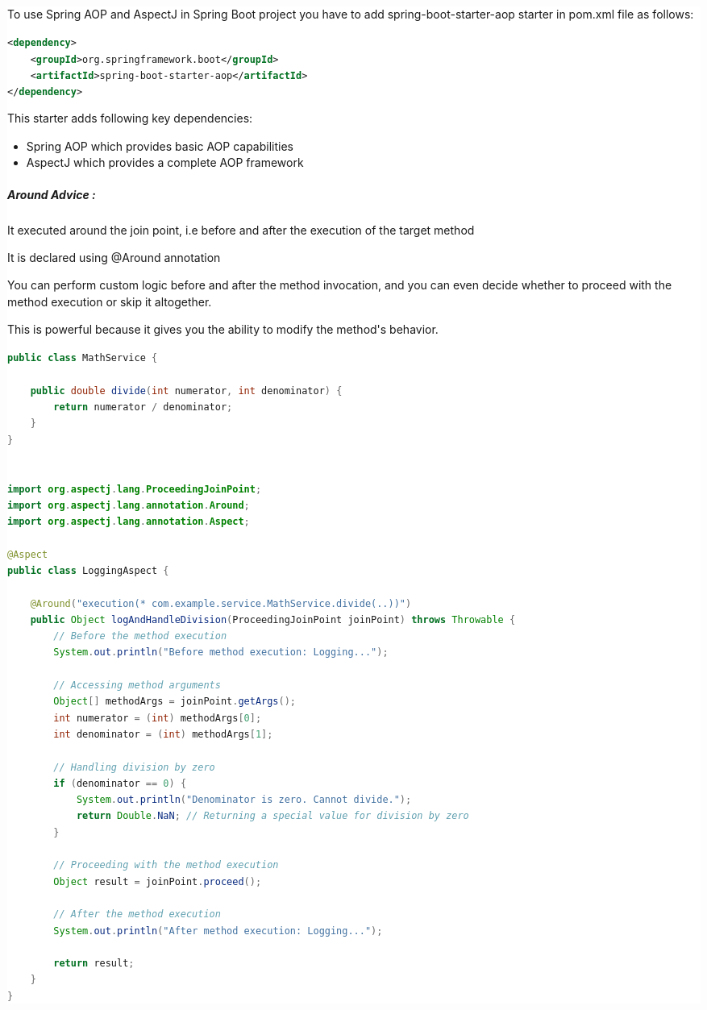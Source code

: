 <p>To use Spring AOP and AspectJ in Spring Boot project you have to add spring-boot-starter-aop starter in pom.xml file as follows:</p>

```xml
<dependency>
    <groupId>org.springframework.boot</groupId>
    <artifactId>spring-boot-starter-aop</artifactId>
</dependency>
```

<p>This starter adds following key dependencies:</p>
<ul>
	<li>Spring AOP which provides basic AOP capabilities</li>
	<li>AspectJ which provides a complete AOP framework</li>
</ul>

<h5>Around Advice :</h5>
<p>It executed around the join point, i.e before and after the execution of the target method</p>
<p>It is declared using @Around annotation</p>
<p>You can perform custom logic before and after the method invocation, and you can even decide whether to proceed with the method execution or skip it altogether.</p>
<p>This is powerful because it gives you the ability to modify the method's behavior.</p>

```java
public class MathService {

    public double divide(int numerator, int denominator) {
        return numerator / denominator;
    }
}


import org.aspectj.lang.ProceedingJoinPoint;
import org.aspectj.lang.annotation.Around;
import org.aspectj.lang.annotation.Aspect;

@Aspect
public class LoggingAspect {

    @Around("execution(* com.example.service.MathService.divide(..))")
    public Object logAndHandleDivision(ProceedingJoinPoint joinPoint) throws Throwable {
        // Before the method execution
        System.out.println("Before method execution: Logging...");

        // Accessing method arguments
        Object[] methodArgs = joinPoint.getArgs();
        int numerator = (int) methodArgs[0];
        int denominator = (int) methodArgs[1];

        // Handling division by zero
        if (denominator == 0) {
            System.out.println("Denominator is zero. Cannot divide.");
            return Double.NaN; // Returning a special value for division by zero
        }

        // Proceeding with the method execution
        Object result = joinPoint.proceed();

        // After the method execution
        System.out.println("After method execution: Logging...");

        return result;
    }
}

```
